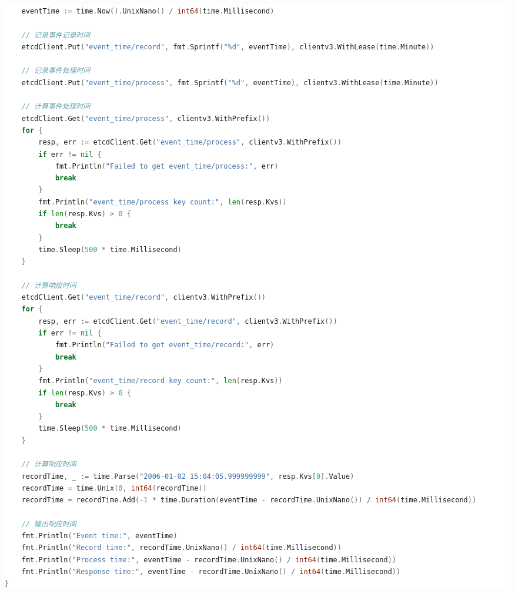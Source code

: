 ```go
	eventTime := time.Now().UnixNano() / int64(time.Millisecond)

	// 记录事件记录时间
	etcdClient.Put("event_time/record", fmt.Sprintf("%d", eventTime), clientv3.WithLease(time.Minute))

	// 记录事件处理时间
	etcdClient.Put("event_time/process", fmt.Sprintf("%d", eventTime), clientv3.WithLease(time.Minute))

	// 计算事件处理时间
	etcdClient.Get("event_time/process", clientv3.WithPrefix())
	for {
		resp, err := etcdClient.Get("event_time/process", clientv3.WithPrefix())
		if err != nil {
			fmt.Println("Failed to get event_time/process:", err)
			break
		}
		fmt.Println("event_time/process key count:", len(resp.Kvs))
		if len(resp.Kvs) > 0 {
			break
		}
		time.Sleep(500 * time.Millisecond)
	}

	// 计算响应时间
	etcdClient.Get("event_time/record", clientv3.WithPrefix())
	for {
		resp, err := etcdClient.Get("event_time/record", clientv3.WithPrefix())
		if err != nil {
			fmt.Println("Failed to get event_time/record:", err)
			break
		}
		fmt.Println("event_time/record key count:", len(resp.Kvs))
		if len(resp.Kvs) > 0 {
			break
		}
		time.Sleep(500 * time.Millisecond)
	}

	// 计算响应时间
	recordTime, _ := time.Parse("2006-01-02 15:04:05.999999999", resp.Kvs[0].Value)
	recordTime = time.Unix(0, int64(recordTime))
	recordTime = recordTime.Add(-1 * time.Duration(eventTime - recordTime.UnixNano()) / int64(time.Millisecond))

	// 输出响应时间
	fmt.Println("Event time:", eventTime)
	fmt.Println("Record time:", recordTime.UnixNano() / int64(time.Millisecond))
	fmt.Println("Process time:", eventTime - recordTime.UnixNano() / int64(time.Millisecond))
	fmt.Println("Response time:", eventTime - recordTime.UnixNano() / int64(time.Millisecond))
}
```
